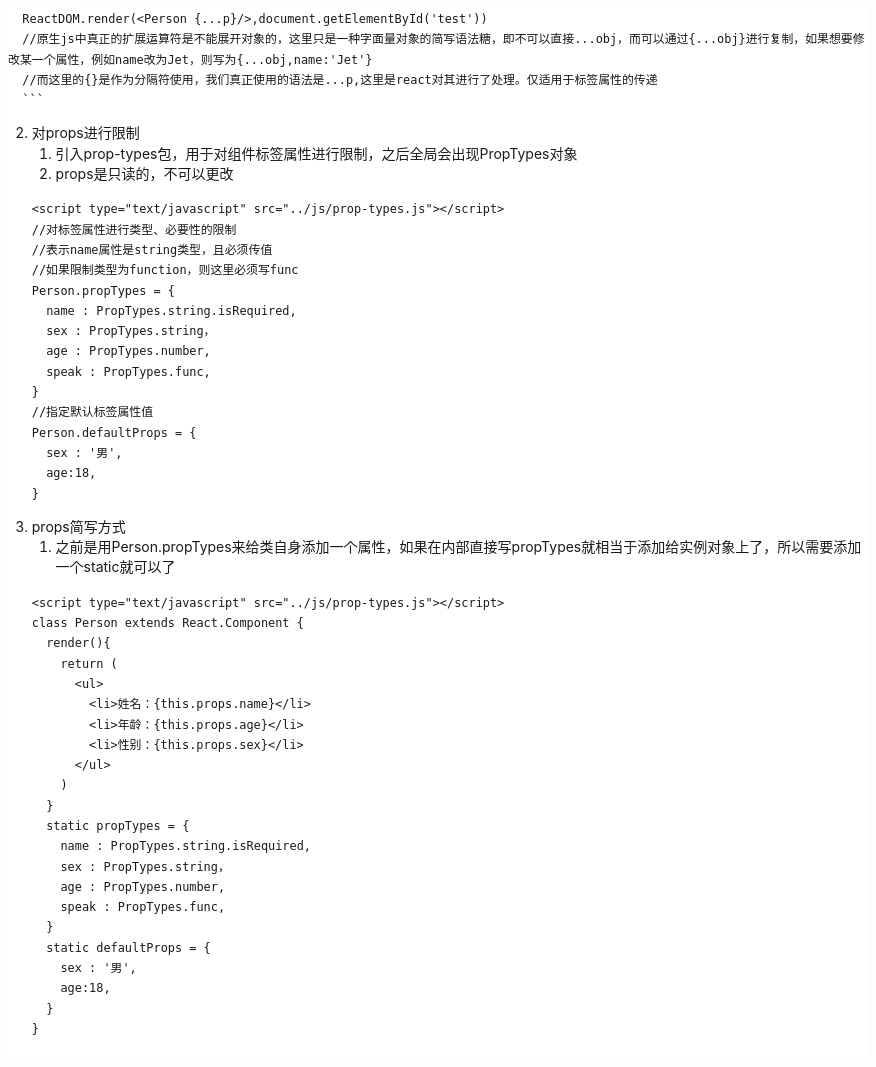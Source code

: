       ReactDOM.render(<Person {...p}/>,document.getElementById('test'))
      //原生js中真正的扩展运算符是不能展开对象的，这里只是一种字面量对象的简写语法糖，即不可以直接...obj，而可以通过{...obj}进行复制，如果想要修改某一个属性，例如name改为Jet，则写为{...obj,name:'Jet'}
      //而这里的{}是作为分隔符使用，我们真正使用的语法是...p,这里是react对其进行了处理。仅适用于标签属性的传递
      ```
   2. 对props进行限制
      1. 引入prop-types包，用于对组件标签属性进行限制，之后全局会出现PropTypes对象
      2. props是只读的，不可以更改
        ```
        <script type="text/javascript" src="../js/prop-types.js"></script>
        //对标签属性进行类型、必要性的限制 
        //表示name属性是string类型，且必须传值
        //如果限制类型为function，则这里必须写func
        Person.propTypes = {
          name : PropTypes.string.isRequired,
          sex : PropTypes.string，
          age : PropTypes.number,
          speak : PropTypes.func,
        }
        //指定默认标签属性值
        Person.defaultProps = {
          sex : '男',
          age:18,
        }
        
        ```
   3. props简写方式
      1. 之前是用Person.propTypes来给类自身添加一个属性，如果在内部直接写propTypes就相当于添加给实例对象上了，所以需要添加一个static就可以了
        ```
        <script type="text/javascript" src="../js/prop-types.js"></script>
        class Person extends React.Component {
          render(){
            return (
              <ul>
                <li>姓名：{this.props.name}</li>
                <li>年龄：{this.props.age}</li>
                <li>性别：{this.props.sex}</li>
              </ul>
            )
          }
          static propTypes = {
            name : PropTypes.string.isRequired,
            sex : PropTypes.string，
            age : PropTypes.number,
            speak : PropTypes.func,
          }
          static defaultProps = {
            sex : '男',
            age:18,
          }
        }
        